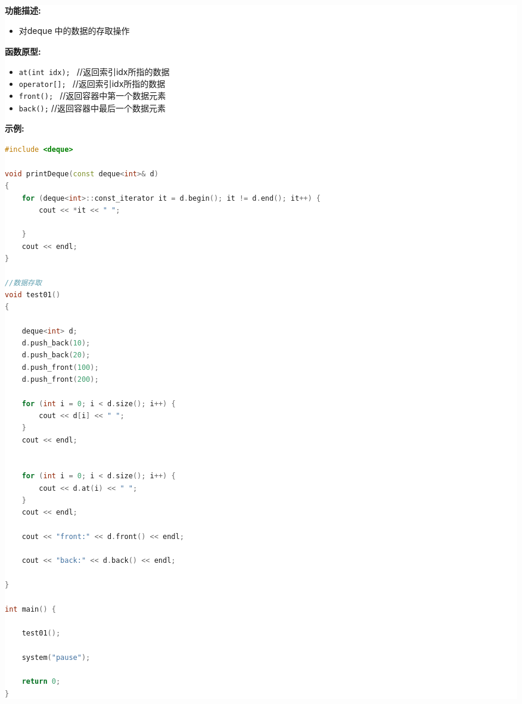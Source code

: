 

**功能描述:**

* 对deque 中的数据的存取操作
  
  

**函数原型:**

- `at(int idx); `     //返回索引idx所指的数据
- `operator[]; `      //返回索引idx所指的数据
- `front(); `            //返回容器中第一个数据元素
- `back();`              //返回容器中最后一个数据元素
  
  

**示例:**

```C++
#include <deque>

void printDeque(const deque<int>& d) 
{
    for (deque<int>::const_iterator it = d.begin(); it != d.end(); it++) {
        cout << *it << " ";

    }
    cout << endl;
}

//数据存取
void test01()
{

    deque<int> d;
    d.push_back(10);
    d.push_back(20);
    d.push_front(100);
    d.push_front(200);

    for (int i = 0; i < d.size(); i++) {
        cout << d[i] << " ";
    }
    cout << endl;


    for (int i = 0; i < d.size(); i++) {
        cout << d.at(i) << " ";
    }
    cout << endl;

    cout << "front:" << d.front() << endl;

    cout << "back:" << d.back() << endl;

}

int main() {

    test01();

    system("pause");

    return 0;
}
```

